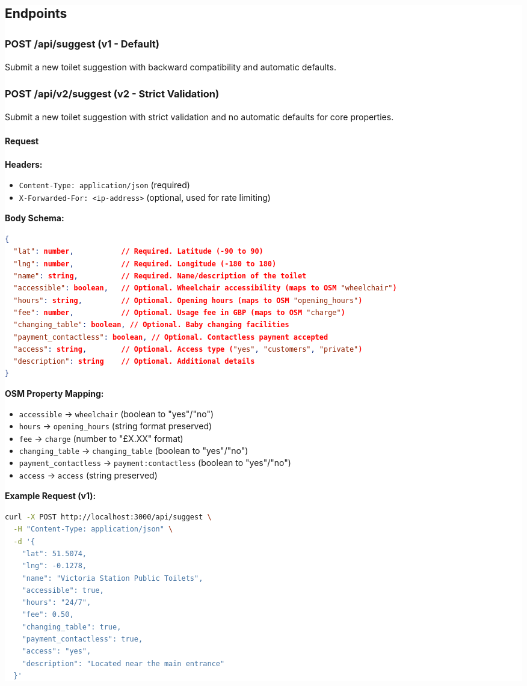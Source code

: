## Endpoints

### POST /api/suggest (v1 - Default)

Submit a new toilet suggestion with backward compatibility and automatic defaults.

### POST /api/v2/suggest (v2 - Strict Validation)

Submit a new toilet suggestion with strict validation and no automatic defaults for core properties.

#### Request

**Headers:**
- `Content-Type: application/json` (required)
- `X-Forwarded-For: <ip-address>` (optional, used for rate limiting)

**Body Schema:**
```json
{
  "lat": number,           // Required. Latitude (-90 to 90)
  "lng": number,           // Required. Longitude (-180 to 180)
  "name": string,          // Required. Name/description of the toilet
  "accessible": boolean,   // Optional. Wheelchair accessibility (maps to OSM "wheelchair")
  "hours": string,         // Optional. Opening hours (maps to OSM "opening_hours")
  "fee": number,           // Optional. Usage fee in GBP (maps to OSM "charge")
  "changing_table": boolean, // Optional. Baby changing facilities
  "payment_contactless": boolean, // Optional. Contactless payment accepted
  "access": string,        // Optional. Access type ("yes", "customers", "private")
  "description": string    // Optional. Additional details
}
```

**OSM Property Mapping:**
- `accessible` → `wheelchair` (boolean to "yes"/"no")
- `hours` → `opening_hours` (string format preserved)
- `fee` → `charge` (number to "£X.XX" format)
- `changing_table` → `changing_table` (boolean to "yes"/"no")
- `payment_contactless` → `payment:contactless` (boolean to "yes"/"no")
- `access` → `access` (string preserved)

**Example Request (v1):**
```bash
curl -X POST http://localhost:3000/api/suggest \
  -H "Content-Type: application/json" \
  -d '{
    "lat": 51.5074,
    "lng": -0.1278,
    "name": "Victoria Station Public Toilets",
    "accessible": true,
    "hours": "24/7",
    "fee": 0.50,
    "changing_table": true,
    "payment_contactless": true,
    "access": "yes",
    "description": "Located near the main entrance"
  }'
```
